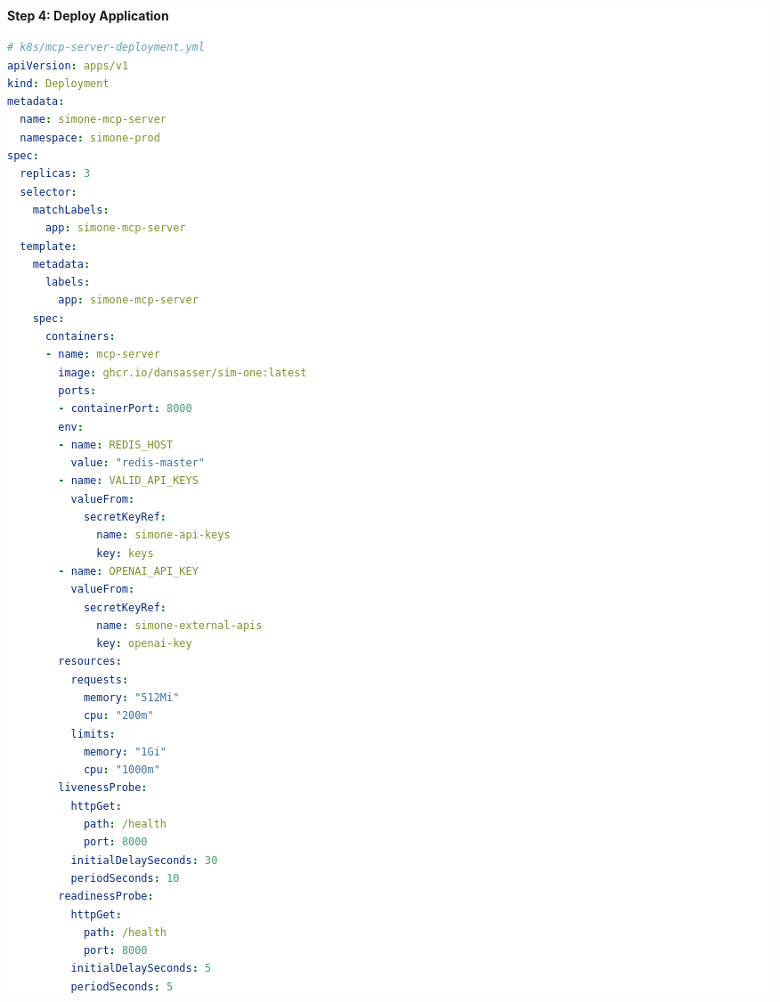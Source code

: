 **Step 4: Deploy Application**
```yaml
# k8s/mcp-server-deployment.yml
apiVersion: apps/v1
kind: Deployment
metadata:
  name: simone-mcp-server
  namespace: simone-prod
spec:
  replicas: 3
  selector:
    matchLabels:
      app: simone-mcp-server
  template:
    metadata:
      labels:
        app: simone-mcp-server
    spec:
      containers:
      - name: mcp-server
        image: ghcr.io/dansasser/sim-one:latest
        ports:
        - containerPort: 8000
        env:
        - name: REDIS_HOST
          value: "redis-master"
        - name: VALID_API_KEYS
          valueFrom:
            secretKeyRef:
              name: simone-api-keys
              key: keys
        - name: OPENAI_API_KEY
          valueFrom:
            secretKeyRef:
              name: simone-external-apis
              key: openai-key
        resources:
          requests:
            memory: "512Mi"
            cpu: "200m"
          limits:
            memory: "1Gi"
            cpu: "1000m"
        livenessProbe:
          httpGet:
            path: /health
            port: 8000
          initialDelaySeconds: 30
          periodSeconds: 10
        readinessProbe:
          httpGet:
            path: /health
            port: 8000
          initialDelaySeconds: 5
          periodSeconds: 5
```
